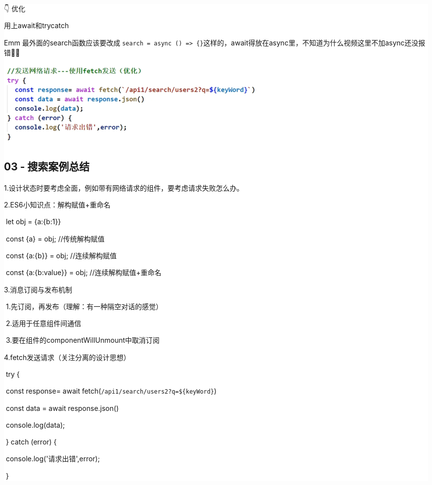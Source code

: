 👇 优化

用上await和trycatch

Emm 最外面的search函数应该要改成 `search = async () => {}`这样的，await得放在async里，不知道为什么视频这里不加async还没报错😵‍💫

<img src="restart.assets/image-20240320160714245.png" alt="image-20240320160714245" style="zoom:50%;" />



## 03 - 搜索案例总结

1.设计状态时要考虑全面，例如带有网络请求的组件，要考虑请求失败怎么办。

2.ES6小知识点：解构赋值+重命名

​      let obj = {a:{b:1}}

​      const {a} = obj; //传统解构赋值

​      const {a:{b}} = obj; //连续解构赋值

​      const {a:{b:value}} = obj; //连续解构赋值+重命名

3.消息订阅与发布机制

​      1.先订阅，再发布（理解：有一种隔空对话的感觉）

​      2.适用于任意组件间通信

​      3.要在组件的componentWillUnmount中取消订阅

4.fetch发送请求（关注分离的设计思想）

​      try {

​        const response= await fetch(`/api1/search/users2?q=${keyWord}`)

​        const data = await response.json()

​        console.log(data);

​      } catch (error) {

​        console.log('请求出错',error);

​      }
